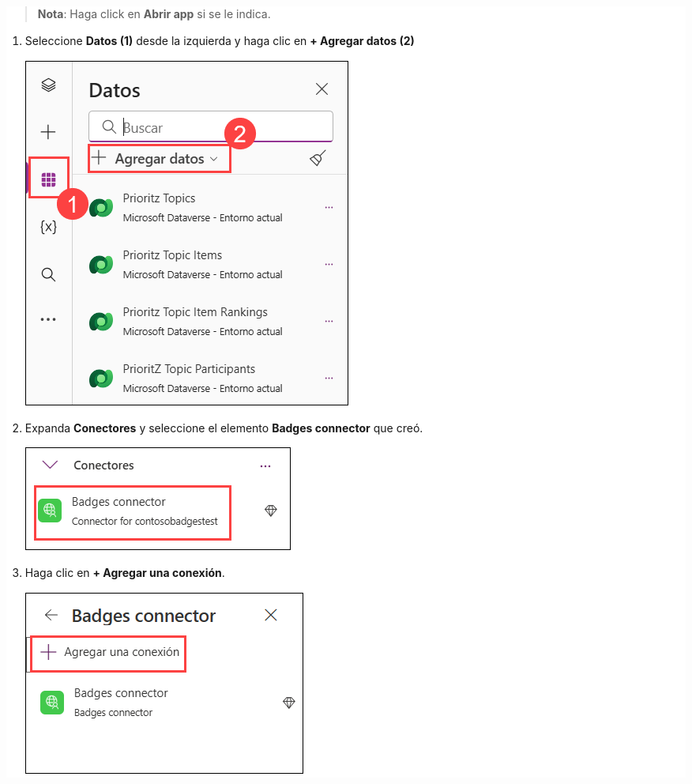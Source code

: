    >**Nota**: Haga click en **Abrir app** si se le indica.

1. Seleccione **Datos (1)** desde la izquierda y haga clic en **+ Agregar datos (2)**
     
     ![](images/400.png)

1. Expanda **Conectores** y seleccione el elemento **Badges connector** que creó.
    
    ![](images/401.png)


1. Haga clic en **+ Agregar una conexión**.

    ![](images/402.png)

